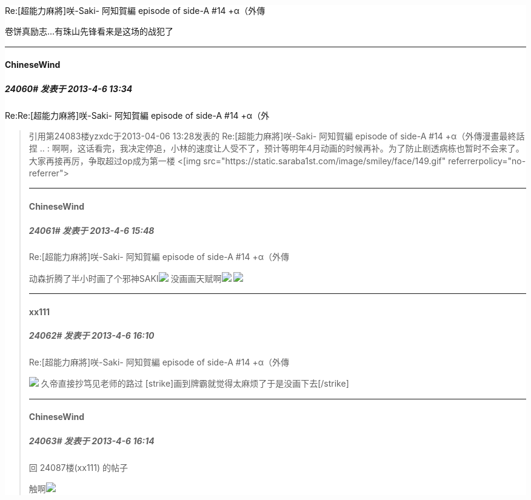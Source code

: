 Re:[超能力麻將]咲-Saki- 阿知賀編 episode of side-A #14 +α（外傳


卷饼真励志...有珠山先锋看来是这场的战犯了


-----

####  ChineseWind  
##### 24060#       发表于 2013-4-6 13:34

Re:Re:[超能力麻將]咲-Saki- 阿知賀編 episode of side-A #14 +α（外


<blockquote>引用第24083楼yzxdc于2013-04-06 13:28发表的 Re:[超能力麻將]咲-Saki- 阿知賀編 episode of side-A #14 +α（外傳漫畫最終話捏 .. :
啊啊，这话看完，我决定停追，小林的速度让人受不了，预计等明年4月动画的时候再补。为了防止剧透病栋也暂时不会来了。大家再接再厉，争取超过op成为第一楼 <[img src="https://static.saraba1st.com/image/smiley/face/149.gif" referrerpolicy="no-referrer">


-----

####  ChineseWind  
##### 24061#       发表于 2013-4-6 15:48

Re:[超能力麻將]咲-Saki- 阿知賀編 episode of side-A #14 +α（外傳


动森折腾了半小时画了个邪神SAKI<img src="https://static.saraba1st.com/image/smiley/face/136.gif" referrerpolicy="no-referrer">
没画画天赋啊<img src="https://static.saraba1st.com/image/smiley/face/190.gif" referrerpolicy="no-referrer">
<img src="http://ww3.sinaimg.cn/large/67dbd8b0jw1e3fxsbvzujj.jpg" referrerpolicy="no-referrer">


-----

####  xx111  
##### 24062#       发表于 2013-4-6 16:10

Re:[超能力麻將]咲-Saki- 阿知賀編 episode of side-A #14 +α（外傳


<img src="http://img14.poco.cn/mypoco/myphoto/20130406/16/5641857620130406160922046.jpg" referrerpolicy="no-referrer">
久帝直接抄笃见老师的路过
[strike]画到牌霸就觉得太麻烦了于是没画下去[/strike]


-----

####  ChineseWind  
##### 24063#       发表于 2013-4-6 16:14

回 24087楼(xx111) 的帖子


触啊<img src="https://static.saraba1st.com/image/smiley/face/153.gif" referrerpolicy="no-referrer">

